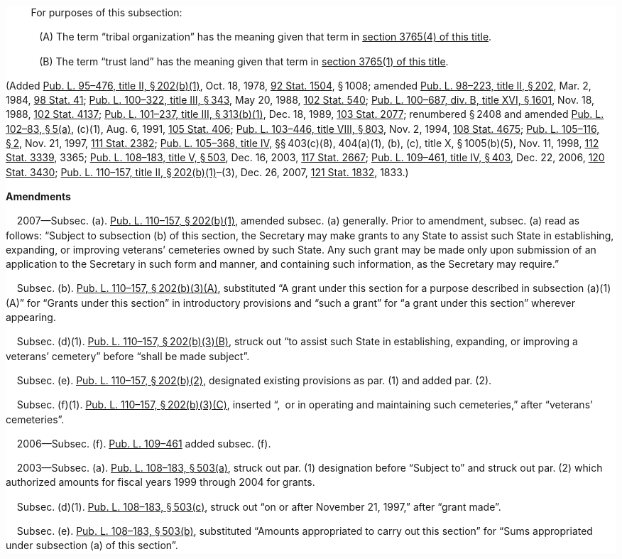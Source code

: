          For purposes of this subsection:

            (A) The term “tribal organization” has the meaning given that term in [section 3765(4) of this title][/us/usc/t38/s3765/4].

            (B) The term “trust land” has the meaning given that term in [section 3765(1) of this title][/us/usc/t38/s3765/1].

(Added [Pub. L. 95–476, title II, § 202(b)(1)][/us/pl/95/476/s202/b/1], Oct. 18, 1978, [92 Stat. 1504][/us/stat/92/1504], § 1008; amended [Pub. L. 98–223, title II, § 202][/us/pl/98/223/s202], Mar. 2, 1984, [98 Stat. 41][/us/stat/98/41]; [Pub. L. 100–322, title III, § 343][/us/pl/100/322/s343], May 20, 1988, [102 Stat. 540][/us/stat/102/540]; [Pub. L. 100–687, div. B, title XVI, § 1601][/us/pl/100/687/s1601], Nov. 18, 1988, [102 Stat. 4137][/us/stat/102/4137]; [Pub. L. 101–237, title III, § 313(b)(1)][/us/pl/101/237/s313/b/1], Dec. 18, 1989, [103 Stat. 2077][/us/stat/103/2077]; renumbered § 2408 and amended [Pub. L. 102–83, § 5(a)][/us/pl/102/83/s5/a], (c)(1), Aug. 6, 1991, [105 Stat. 406][/us/stat/105/406]; [Pub. L. 103–446, title VIII, § 803][/us/pl/103/446/s803], Nov. 2, 1994, [108 Stat. 4675][/us/stat/108/4675]; [Pub. L. 105–116, § 2][/us/pl/105/116/s2], Nov. 21, 1997, [111 Stat. 2382][/us/stat/111/2382]; [Pub. L. 105–368, title IV][/us/pl/105/368], §§ 403(c)(8), 404(a)(1), (b), (c), title X, § 1005(b)(5), Nov. 11, 1998, [112 Stat. 3339][/us/stat/112/3339], 3365; [Pub. L. 108–183, title V, § 503][/us/pl/108/183/s503], Dec. 16, 2003, [117 Stat. 2667][/us/stat/117/2667]; [Pub. L. 109–461, title IV, § 403][/us/pl/109/461/s403], Dec. 22, 2006, [120 Stat. 3430][/us/stat/120/3430]; [Pub. L. 110–157, title II, § 202(b)(1)][/us/pl/110/157/s202/b/1]–(3), Dec. 26, 2007, [121 Stat. 1832][/us/stat/121/1832], 1833.)

 __Amendments__ 

    2007—Subsec. (a). [Pub. L. 110–157, § 202(b)(1)][/us/pl/110/157/s202/b/1], amended subsec. (a) generally. Prior to amendment, subsec. (a) read as follows: “Subject to subsection (b) of this section, the Secretary may make grants to any State to assist such State in establishing, expanding, or improving veterans’ cemeteries owned by such State. Any such grant may be made only upon submission of an application to the Secretary in such form and manner, and containing such information, as the Secretary may require.”

    Subsec. (b). [Pub. L. 110–157, § 202(b)(3)(A)][/us/pl/110/157/s202/b/3/A], substituted “A grant under this section for a purpose described in subsection (a)(1)(A)” for “Grants under this section” in introductory provisions and “such a grant” for “a grant under this section” wherever appearing.

    Subsec. (d)(1). [Pub. L. 110–157, § 202(b)(3)(B)][/us/pl/110/157/s202/b/3/B], struck out “to assist such State in establishing, expanding, or improving a veterans’ cemetery” before “shall be made subject”.

    Subsec. (e). [Pub. L. 110–157, § 202(b)(2)][/us/pl/110/157/s202/b/2], designated existing provisions as par. (1) and added par. (2).

    Subsec. (f)(1). [Pub. L. 110–157, § 202(b)(3)(C)][/us/pl/110/157/s202/b/3/C], inserted “, or in operating and maintaining such cemeteries,” after “veterans’ cemeteries”.

    2006—Subsec. (f). [Pub. L. 109–461][/us/pl/109/461] added subsec. (f).

    2003—Subsec. (a). [Pub. L. 108–183, § 503(a)][/us/pl/108/183/s503/a], struck out par. (1) designation before “Subject to” and struck out par. (2) which authorized amounts for fiscal years 1999 through 2004 for grants.

    Subsec. (d)(1). [Pub. L. 108–183, § 503(c)][/us/pl/108/183/s503/c], struck out “on or after November 21, 1997,” after “grant made”.

    Subsec. (e). [Pub. L. 108–183, § 503(b)][/us/pl/108/183/s503/b], substituted “Amounts appropriated to carry out this section” for “Sums appropriated under subsection (a) of this section”.


[/us/usc/t38/s2404]: https://publicdocs.github.io/go/links?ns=uslm&ref=%2Fus%2Fusc%2Ft38%2Fs2404
[/us/usc/t38/s2411/b]: https://publicdocs.github.io/go/links?ns=uslm&ref=%2Fus%2Fusc%2Ft38%2Fs2411%2Fb
[/us/usc/t38/s3765/4]: https://publicdocs.github.io/go/links?ns=uslm&ref=%2Fus%2Fusc%2Ft38%2Fs3765%2F4
[/us/usc/t38/s3765/1]: https://publicdocs.github.io/go/links?ns=uslm&ref=%2Fus%2Fusc%2Ft38%2Fs3765%2F1
[/us/pl/95/476/s202/b/1]: https://publicdocs.github.io/go/links?ns=uslm&ref=%2Fus%2Fpl%2F95%2F476%2Fs202%2Fb%2F1
[/us/stat/92/1504]: https://publicdocs.github.io/go/links?ns=uslm&ref=%2Fus%2Fstat%2F92%2F1504
[/us/pl/98/223/s202]: https://publicdocs.github.io/go/links?ns=uslm&ref=%2Fus%2Fpl%2F98%2F223%2Fs202
[/us/stat/98/41]: https://publicdocs.github.io/go/links?ns=uslm&ref=%2Fus%2Fstat%2F98%2F41
[/us/pl/100/322/s343]: https://publicdocs.github.io/go/links?ns=uslm&ref=%2Fus%2Fpl%2F100%2F322%2Fs343
[/us/stat/102/540]: https://publicdocs.github.io/go/links?ns=uslm&ref=%2Fus%2Fstat%2F102%2F540
[/us/pl/100/687/s1601]: https://publicdocs.github.io/go/links?ns=uslm&ref=%2Fus%2Fpl%2F100%2F687%2Fs1601
[/us/stat/102/4137]: https://publicdocs.github.io/go/links?ns=uslm&ref=%2Fus%2Fstat%2F102%2F4137
[/us/pl/101/237/s313/b/1]: https://publicdocs.github.io/go/links?ns=uslm&ref=%2Fus%2Fpl%2F101%2F237%2Fs313%2Fb%2F1
[/us/stat/103/2077]: https://publicdocs.github.io/go/links?ns=uslm&ref=%2Fus%2Fstat%2F103%2F2077
[/us/pl/102/83/s5/a]: https://publicdocs.github.io/go/links?ns=uslm&ref=%2Fus%2Fpl%2F102%2F83%2Fs5%2Fa
[/us/stat/105/406]: https://publicdocs.github.io/go/links?ns=uslm&ref=%2Fus%2Fstat%2F105%2F406
[/us/pl/103/446/s803]: https://publicdocs.github.io/go/links?ns=uslm&ref=%2Fus%2Fpl%2F103%2F446%2Fs803
[/us/stat/108/4675]: https://publicdocs.github.io/go/links?ns=uslm&ref=%2Fus%2Fstat%2F108%2F4675
[/us/pl/105/116/s2]: https://publicdocs.github.io/go/links?ns=uslm&ref=%2Fus%2Fpl%2F105%2F116%2Fs2
[/us/stat/111/2382]: https://publicdocs.github.io/go/links?ns=uslm&ref=%2Fus%2Fstat%2F111%2F2382
[/us/pl/105/368]: https://publicdocs.github.io/go/links?ns=uslm&ref=%2Fus%2Fpl%2F105%2F368
[/us/stat/112/3339]: https://publicdocs.github.io/go/links?ns=uslm&ref=%2Fus%2Fstat%2F112%2F3339
[/us/pl/108/183/s503]: https://publicdocs.github.io/go/links?ns=uslm&ref=%2Fus%2Fpl%2F108%2F183%2Fs503
[/us/stat/117/2667]: https://publicdocs.github.io/go/links?ns=uslm&ref=%2Fus%2Fstat%2F117%2F2667
[/us/pl/109/461/s403]: https://publicdocs.github.io/go/links?ns=uslm&ref=%2Fus%2Fpl%2F109%2F461%2Fs403
[/us/stat/120/3430]: https://publicdocs.github.io/go/links?ns=uslm&ref=%2Fus%2Fstat%2F120%2F3430
[/us/pl/110/157/s202/b/1]: https://publicdocs.github.io/go/links?ns=uslm&ref=%2Fus%2Fpl%2F110%2F157%2Fs202%2Fb%2F1
[/us/stat/121/1832]: https://publicdocs.github.io/go/links?ns=uslm&ref=%2Fus%2Fstat%2F121%2F1832
[/us/pl/110/157/s202/b/1]: https://publicdocs.github.io/go/links?ns=uslm&ref=%2Fus%2Fpl%2F110%2F157%2Fs202%2Fb%2F1
[/us/pl/110/157/s202/b/3/A]: https://publicdocs.github.io/go/links?ns=uslm&ref=%2Fus%2Fpl%2F110%2F157%2Fs202%2Fb%2F3%2FA
[/us/pl/110/157/s202/b/3/B]: https://publicdocs.github.io/go/links?ns=uslm&ref=%2Fus%2Fpl%2F110%2F157%2Fs202%2Fb%2F3%2FB
[/us/pl/110/157/s202/b/2]: https://publicdocs.github.io/go/links?ns=uslm&ref=%2Fus%2Fpl%2F110%2F157%2Fs202%2Fb%2F2
[/us/pl/110/157/s202/b/3/C]: https://publicdocs.github.io/go/links?ns=uslm&ref=%2Fus%2Fpl%2F110%2F157%2Fs202%2Fb%2F3%2FC
[/us/pl/109/461]: https://publicdocs.github.io/go/links?ns=uslm&ref=%2Fus%2Fpl%2F109%2F461
[/us/pl/108/183/s503/a]: https://publicdocs.github.io/go/links?ns=uslm&ref=%2Fus%2Fpl%2F108%2F183%2Fs503%2Fa
[/us/pl/108/183/s503/c]: https://publicdocs.github.io/go/links?ns=uslm&ref=%2Fus%2Fpl%2F108%2F183%2Fs503%2Fc
[/us/pl/108/183/s503/b]: https://publicdocs.github.io/go/links?ns=uslm&ref=%2Fus%2Fpl%2F108%2F183%2Fs503%2Fb
[/us/pl/105/368/s404/c]: https://publicdocs.github.io/go/links?ns=uslm&ref=%2Fus%2Fpl%2F105%2F368%2Fs404%2Fc
[/us/pl/105/368/s404/a/1]: https://publicdocs.github.io/go/links?ns=uslm&ref=%2Fus%2Fpl%2F105%2F368%2Fs404%2Fa%2F1
[/us/pl/105/368/s403/c/8]: https://publicdocs.github.io/go/links?ns=uslm&ref=%2Fus%2Fpl%2F105%2F368%2Fs403%2Fc%2F8
[/us/pl/105/368/s1005/b/5]: https://publicdocs.github.io/go/links?ns=uslm&ref=%2Fus%2Fpl%2F105%2F368%2Fs1005%2Fb%2F5
[/us/pl/105/368/s401/b]: https://publicdocs.github.io/go/links?ns=uslm&ref=%2Fus%2Fpl%2F105%2F368%2Fs401%2Fb
[/us/pl/105/116]: https://publicdocs.github.io/go/links?ns=uslm&ref=%2Fus%2Fpl%2F105%2F116
[/us/pl/103/446]: https://publicdocs.github.io/go/links?ns=uslm&ref=%2Fus%2Fpl%2F103%2F446
[/us/pl/102/83/s5/a]: https://publicdocs.github.io/go/links?ns=uslm&ref=%2Fus%2Fpl%2F102%2F83%2Fs5%2Fa
[/us/usc/t38/s1008]: https://publicdocs.github.io/go/links?ns=uslm&ref=%2Fus%2Fusc%2Ft38%2Fs1008
[/us/pl/102/83/s5/c/1]: https://publicdocs.github.io/go/links?ns=uslm&ref=%2Fus%2Fpl%2F102%2F83%2Fs5%2Fc%2F1
[/us/pl/101/237]: https://publicdocs.github.io/go/links?ns=uslm&ref=%2Fus%2Fpl%2F101%2F237
[/us/pl/100/687]: https://publicdocs.github.io/go/links?ns=uslm&ref=%2Fus%2Fpl%2F100%2F687
[/us/pl/100/322/s343/1]: https://publicdocs.github.io/go/links?ns=uslm&ref=%2Fus%2Fpl%2F100%2F322%2Fs343%2F1
[/us/pl/100/322/s343/2]: https://publicdocs.github.io/go/links?ns=uslm&ref=%2Fus%2Fpl%2F100%2F322%2Fs343%2F2
[/us/pl/100/322/s343/2]: https://publicdocs.github.io/go/links?ns=uslm&ref=%2Fus%2Fpl%2F100%2F322%2Fs343%2F2
[/us/pl/98/223]: https://publicdocs.github.io/go/links?ns=uslm&ref=%2Fus%2Fpl%2F98%2F223
[/us/pl/105/368/s404/a/2]: https://publicdocs.github.io/go/links?ns=uslm&ref=%2Fus%2Fpl%2F105%2F368%2Fs404%2Fa%2F2
[/us/stat/112/3339]: https://publicdocs.github.io/go/links?ns=uslm&ref=%2Fus%2Fstat%2F112%2F3339
[/us/usc/t38/s2408]: https://publicdocs.github.io/go/links?ns=uslm&ref=%2Fus%2Fusc%2Ft38%2Fs2408
[/us/pl/95/476/s205/a]: https://publicdocs.github.io/go/links?ns=uslm&ref=%2Fus%2Fpl%2F95%2F476%2Fs205%2Fa
[/us/usc/t38/s2303]: https://publicdocs.github.io/go/links?ns=uslm&ref=%2Fus%2Fusc%2Ft38%2Fs2303
[/us/pl/110/157/s202/b/4]: https://publicdocs.github.io/go/links?ns=uslm&ref=%2Fus%2Fpl%2F110%2F157%2Fs202%2Fb%2F4
[/us/stat/121/1833]: https://publicdocs.github.io/go/links?ns=uslm&ref=%2Fus%2Fstat%2F121%2F1833